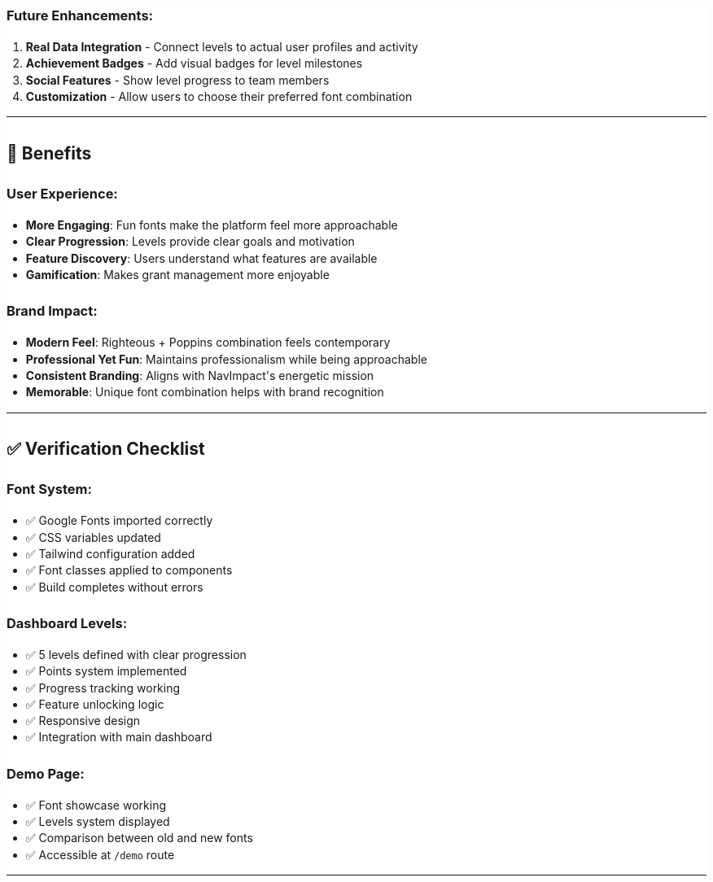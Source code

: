 ### **Future Enhancements:**
1. **Real Data Integration** - Connect levels to actual user profiles and activity
2. **Achievement Badges** - Add visual badges for level milestones
3. **Social Features** - Show level progress to team members
4. **Customization** - Allow users to choose their preferred font combination

---

## 🎉 **Benefits**

### **User Experience:**
- **More Engaging**: Fun fonts make the platform feel more approachable
- **Clear Progression**: Levels provide clear goals and motivation
- **Feature Discovery**: Users understand what features are available
- **Gamification**: Makes grant management more enjoyable

### **Brand Impact:**
- **Modern Feel**: Righteous + Poppins combination feels contemporary
- **Professional Yet Fun**: Maintains professionalism while being approachable
- **Consistent Branding**: Aligns with NavImpact's energetic mission
- **Memorable**: Unique font combination helps with brand recognition

---

## ✅ **Verification Checklist**

### **Font System:**
- ✅ Google Fonts imported correctly
- ✅ CSS variables updated
- ✅ Tailwind configuration added
- ✅ Font classes applied to components
- ✅ Build completes without errors

### **Dashboard Levels:**
- ✅ 5 levels defined with clear progression
- ✅ Points system implemented
- ✅ Progress tracking working
- ✅ Feature unlocking logic
- ✅ Responsive design
- ✅ Integration with main dashboard

### **Demo Page:**
- ✅ Font showcase working
- ✅ Levels system displayed
- ✅ Comparison between old and new fonts
- ✅ Accessible at `/demo` route

---
